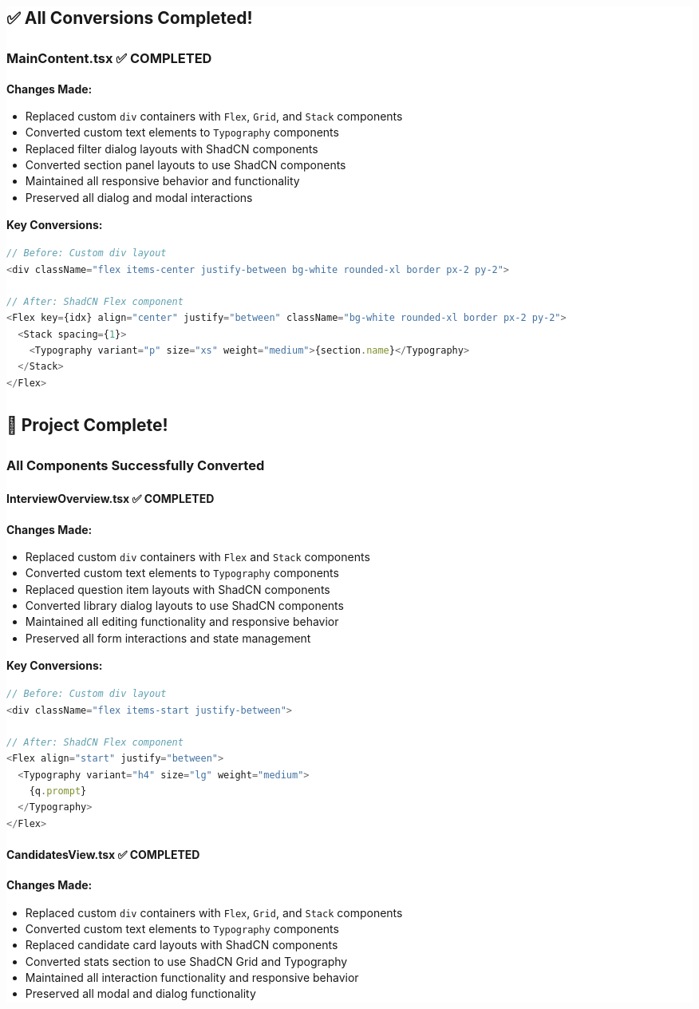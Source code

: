## ✅ All Conversions Completed!

### **MainContent.tsx** ✅ COMPLETED
**Changes Made:**
- Replaced custom `div` containers with `Flex`, `Grid`, and `Stack` components
- Converted custom text elements to `Typography` components
- Replaced filter dialog layouts with ShadCN components
- Converted section panel layouts to use ShadCN components
- Maintained all responsive behavior and functionality
- Preserved all dialog and modal interactions

**Key Conversions:**
```typescript
// Before: Custom div layout
<div className="flex items-center justify-between bg-white rounded-xl border px-2 py-2">

// After: ShadCN Flex component
<Flex key={idx} align="center" justify="between" className="bg-white rounded-xl border px-2 py-2">
  <Stack spacing={1}>
    <Typography variant="p" size="xs" weight="medium">{section.name}</Typography>
  </Stack>
</Flex>
```

## 🎉 Project Complete!

### **All Components Successfully Converted**

#### **InterviewOverview.tsx** ✅ COMPLETED
**Changes Made:**
- Replaced custom `div` containers with `Flex` and `Stack` components
- Converted custom text elements to `Typography` components
- Replaced question item layouts with ShadCN components
- Converted library dialog layouts to use ShadCN components
- Maintained all editing functionality and responsive behavior
- Preserved all form interactions and state management

**Key Conversions:**
```typescript
// Before: Custom div layout
<div className="flex items-start justify-between">

// After: ShadCN Flex component
<Flex align="start" justify="between">
  <Typography variant="h4" size="lg" weight="medium">
    {q.prompt}
  </Typography>
</Flex>
```

#### **CandidatesView.tsx** ✅ COMPLETED
**Changes Made:**
- Replaced custom `div` containers with `Flex`, `Grid`, and `Stack` components
- Converted custom text elements to `Typography` components
- Replaced candidate card layouts with ShadCN components
- Converted stats section to use ShadCN Grid and Typography
- Maintained all interaction functionality and responsive behavior
- Preserved all modal and dialog functionality
